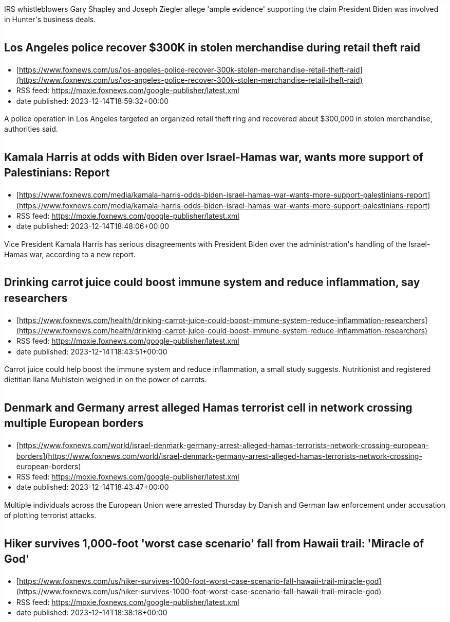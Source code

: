IRS whistleblowers Gary Shapley and Joseph Ziegler allege &apos;ample evidence&apos; supporting the claim President Biden was involved in Hunter&apos;s business deals.

## Los Angeles police recover $300K in stolen merchandise during retail theft raid
 - [https://www.foxnews.com/us/los-angeles-police-recover-300k-stolen-merchandise-retail-theft-raid](https://www.foxnews.com/us/los-angeles-police-recover-300k-stolen-merchandise-retail-theft-raid)
 - RSS feed: https://moxie.foxnews.com/google-publisher/latest.xml
 - date published: 2023-12-14T18:59:32+00:00

A police operation in Los Angeles targeted an organized retail theft ring and recovered about $300,000 in stolen merchandise, authorities said.

## Kamala Harris at odds with Biden over Israel-Hamas war, wants more support of Palestinians: Report
 - [https://www.foxnews.com/media/kamala-harris-odds-biden-israel-hamas-war-wants-more-support-palestinians-report](https://www.foxnews.com/media/kamala-harris-odds-biden-israel-hamas-war-wants-more-support-palestinians-report)
 - RSS feed: https://moxie.foxnews.com/google-publisher/latest.xml
 - date published: 2023-12-14T18:48:06+00:00

Vice President Kamala Harris has serious disagreements with President Biden over the administration&apos;s handling of the Israel-Hamas war, according to a new report.

## Drinking carrot juice could boost immune system and reduce inflammation, say researchers
 - [https://www.foxnews.com/health/drinking-carrot-juice-could-boost-immune-system-reduce-inflammation-researchers](https://www.foxnews.com/health/drinking-carrot-juice-could-boost-immune-system-reduce-inflammation-researchers)
 - RSS feed: https://moxie.foxnews.com/google-publisher/latest.xml
 - date published: 2023-12-14T18:43:51+00:00

Carrot juice could help boost the immune system and reduce inflammation, a small study suggests. Nutritionist and registered dietitian Ilana Muhlstein weighed in on the power of carrots.

## Denmark and Germany arrest alleged Hamas terrorist cell in network crossing multiple European borders
 - [https://www.foxnews.com/world/israel-denmark-germany-arrest-alleged-hamas-terrorists-network-crossing-european-borders](https://www.foxnews.com/world/israel-denmark-germany-arrest-alleged-hamas-terrorists-network-crossing-european-borders)
 - RSS feed: https://moxie.foxnews.com/google-publisher/latest.xml
 - date published: 2023-12-14T18:43:47+00:00

Multiple individuals across the European Union were arrested Thursday by Danish and German law enforcement under accusation of plotting terrorist attacks.

## Hiker survives 1,000-foot 'worst case scenario' fall from Hawaii trail: 'Miracle of God'
 - [https://www.foxnews.com/us/hiker-survives-1000-foot-worst-case-scenario-fall-hawaii-trail-miracle-god](https://www.foxnews.com/us/hiker-survives-1000-foot-worst-case-scenario-fall-hawaii-trail-miracle-god)
 - RSS feed: https://moxie.foxnews.com/google-publisher/latest.xml
 - date published: 2023-12-14T18:38:18+00:00
